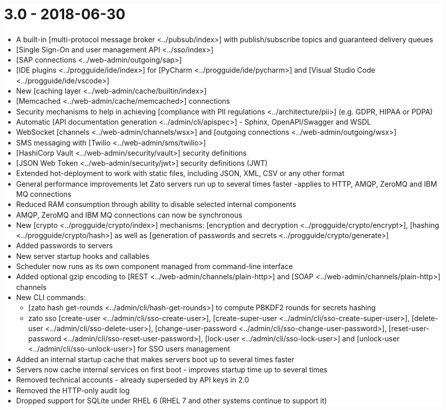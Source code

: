 3.0 - 2018-06-30
================

-   A built-in [multi-protocol message broker \<../pubsub/index\>] with publish/subscribe
    topics and guaranteed delivery queues
-   [Single Sign-On and user management API \<../sso/index\>]
-   [SAP connections \<../web-admin/outgoing/sap\>]
-   [IDE plugins \<../progguide/ide/index\>]
    for
    [PyCharm \<../progguide/ide/pycharm\>]
    and
    [Visual Studio Code \<../progguide/ide/vscode\>]
-   New [caching layer \<../web-admin/cache/builtin/index\>]
-   [Memcached \<../web-admin/cache/memcached\>] connections
-   Security mechanisms to help in achieving [compliance with PII regulations \<../architecture/pii\>] (e.g. GDPR, HIPAA or PDPA)
-   Automatic [API documentation generation \<../admin/cli/apispec\>] - Sphinx, OpenAPI/Swagger and WSDL
-   WebSocket [channels \<../web-admin/channels/wsx\>] and [outgoing connections \<../web-admin/outgoing/wsx\>]
-   SMS messaging with [Twilio \<../web-admin/sms/twilio\>]
-   [HashiCorp Vault \<../web-admin/security/vault\>] security definitions
-   [JSON Web Token \<../web-admin/security/jwt\>] security definitions (JWT)
-   Extended hot-deployment to work with static files, including JSON, XML, CSV or any other format
-   General performance improvements let Zato servers run up to several times faster -applies to HTTP, AMQP, ZeroMQ and IBM MQ connections
-   Reduced RAM consumption through ability to disable selected internal components
-   AMQP, ZeroMQ and IBM MQ connections can now be synchronous
-   New [crypto \<../progguide/crypto/index\>] mechanisms:
    [encryption and decryption \<../progguide/crypto/encrypt\>],
    [hashing \<../progguide/crypto/hash\>] as well as
    [generation of passwords and secrets \<../progguide/crypto/generate\>]
-   Added passwords to servers
-   New server startup hooks and callables
-   Scheduler now runs as its own component managed from command-line interface
-   Added optional gzip encoding to [REST \<../web-admin/channels/plain-http\>] and [SOAP \<../web-admin/channels/plain-http\>] channels
-   New CLI commands:
    -   [zato hash get-rounds \<../admin/cli/hash-get-rounds\>] to compute PBKDF2 rounds for secrets hashing
    -   zato sso
        [create-user \<../admin/cli/sso-create-user\>],
        [create-super-user \<../admin/cli/sso-create-super-user\>],
        [delete-user \<../admin/cli/sso-delete-user\>],
        [change-user-password \<../admin/cli/sso-change-user-password\>],
        [reset-user-password \<../admin/cli/sso-reset-user-password\>],
        [lock-user \<../admin/cli/sso-lock-user\>] and
        [unlock-user \<../admin/cli/sso-unlock-user\>]
        for SSO users management
-   Added an internal startup cache that makes servers boot up to several times faster
-   Servers now cache internal services on first boot - improves startup time up to several times
-   Removed technical accounts - already superseded by API keys in 2.0
-   Removed the HTTP-only audit log
-   Dropped support for SQLite under RHEL 6 (RHEL 7 and other systems continue to support it)
